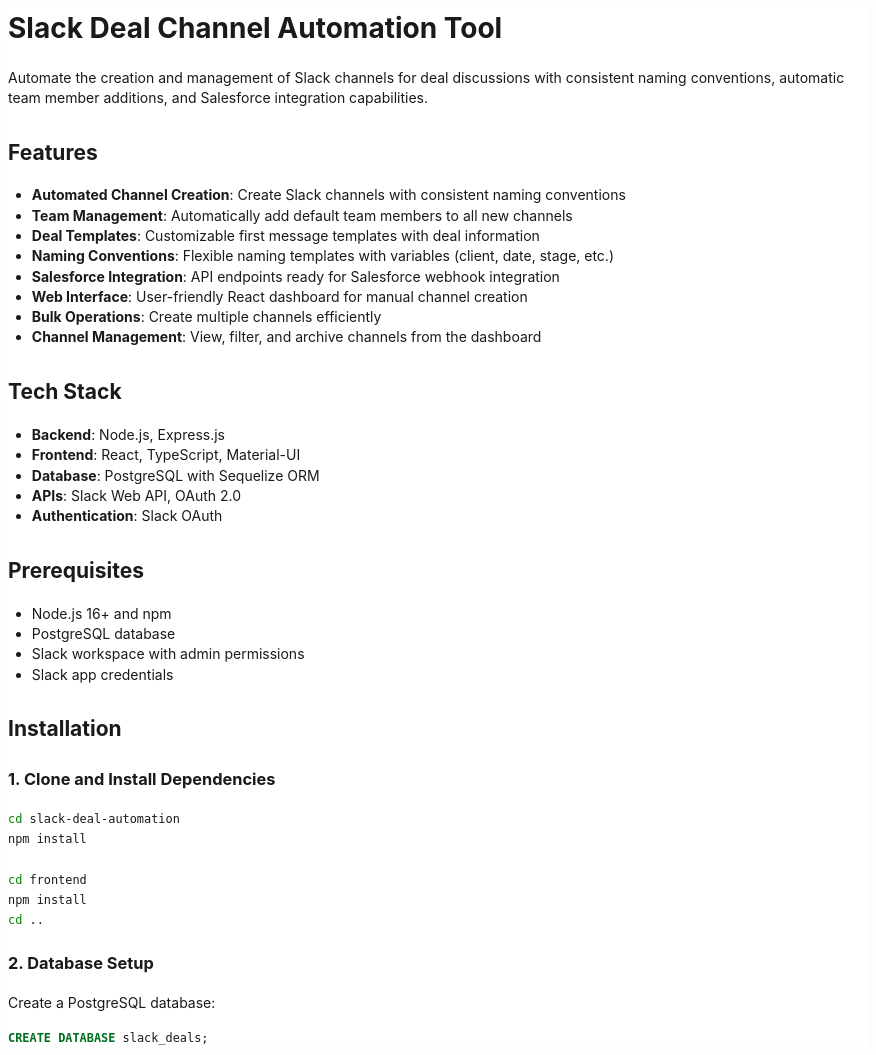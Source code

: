 # Slack Deal Channel Automation Tool

Automate the creation and management of Slack channels for deal discussions with consistent naming conventions, automatic team member additions, and Salesforce integration capabilities.

## Features

- **Automated Channel Creation**: Create Slack channels with consistent naming conventions
- **Team Management**: Automatically add default team members to all new channels
- **Deal Templates**: Customizable first message templates with deal information
- **Naming Conventions**: Flexible naming templates with variables (client, date, stage, etc.)
- **Salesforce Integration**: API endpoints ready for Salesforce webhook integration
- **Web Interface**: User-friendly React dashboard for manual channel creation
- **Bulk Operations**: Create multiple channels efficiently
- **Channel Management**: View, filter, and archive channels from the dashboard

## Tech Stack

- **Backend**: Node.js, Express.js
- **Frontend**: React, TypeScript, Material-UI
- **Database**: PostgreSQL with Sequelize ORM
- **APIs**: Slack Web API, OAuth 2.0
- **Authentication**: Slack OAuth

## Prerequisites

- Node.js 16+ and npm
- PostgreSQL database
- Slack workspace with admin permissions
- Slack app credentials

## Installation

### 1. Clone and Install Dependencies

```bash
cd slack-deal-automation
npm install

cd frontend
npm install
cd ..
```

### 2. Database Setup

Create a PostgreSQL database:

```sql
CREATE DATABASE slack_deals;
```
